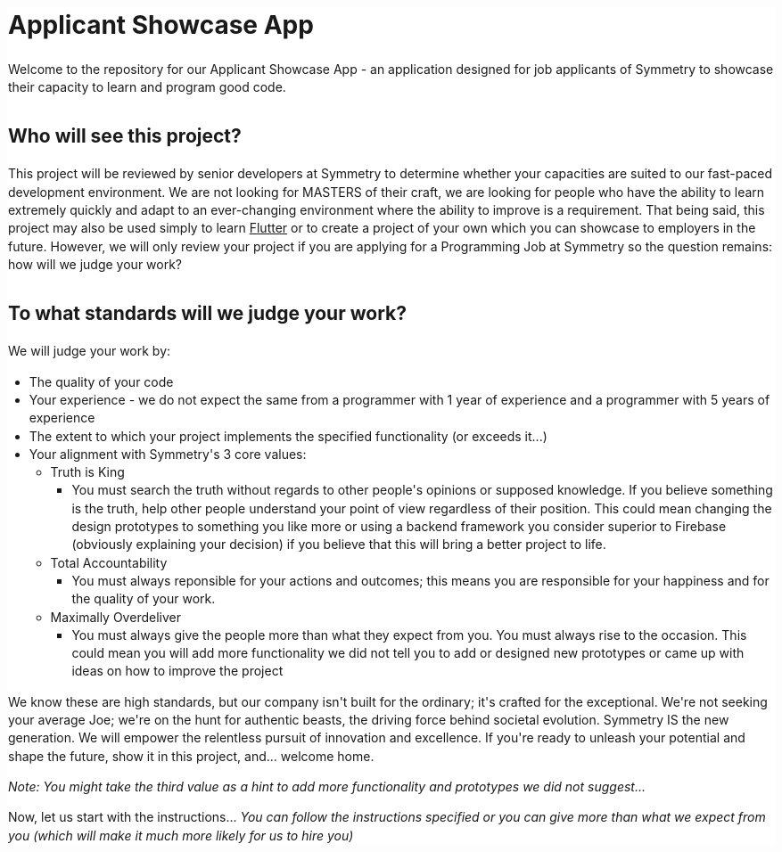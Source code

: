 # Applicant Showcase App
Welcome to the repository for our Applicant Showcase App - an application designed for job applicants of Symmetry to showcase their capacity to learn and program good code.

## Who will see this project?
This project will be reviewed by senior developers at Symmetry to determine whether your capacities are suited to our fast-paced development environment. 
We are not looking for MASTERS of their craft, we are looking for people who have the ability to learn extremely quickly and adapt to an ever-changing environment where the ability to improve is a requirement.
That being said, this project may also be used simply to learn [Flutter](https://docs.flutter.dev/) or to create a project of your own which you can showcase to employers in the future.
However, we will only review your project if you are applying for a Programming Job at Symmetry so the question remains: how will we judge your work?

## To what standards will we judge your work?
We will judge your work by:
- The quality of your code
- Your experience - we do not expect the same from a programmer with 1 year of experience and a programmer with 5 years of experience
- The extent to which your project implements the specified functionality (or exceeds it...)
- Your alignment with Symmetry's 3 core values:
  - Truth is King
    - You must search the truth without regards to other people's opinions or supposed knowledge. If you believe something is the truth, help other people understand your point of view regardless of their position. This could mean changing the design prototypes to something you like more or using a backend framework you consider superior to Firebase (obviously explaining your decision) if you believe that this will bring a better project to life.
  - Total Accountability 
    - You must always reponsible for your actions and outcomes; this means you are responsible for your happiness and for the quality of your work.
  - Maximally Overdeliver
    - You must always give the people more than what they expect from you. You must always rise to the occasion. This could mean you will add more functionality we did not tell you to add or designed new prototypes or came up with ideas on how to improve the project

We know these are high standards, but our company isn't built for the ordinary; it's crafted for the exceptional. 
We're not seeking your average Joe; we're on the hunt for authentic beasts, the driving force behind societal evolution.
Symmetry IS the new generation. We will empower the relentless pursuit of innovation and excellence. 
If you're ready to unleash your potential and shape the future, show it in this project, and... welcome home.

*Note: You might take the third value as a hint to add more functionality and prototypes we did not suggest...*


Now, let us start with the instructions...
*You can follow the instructions specified or you can give more than what we expect from you (which will make it much more likely for us to hire you)*
